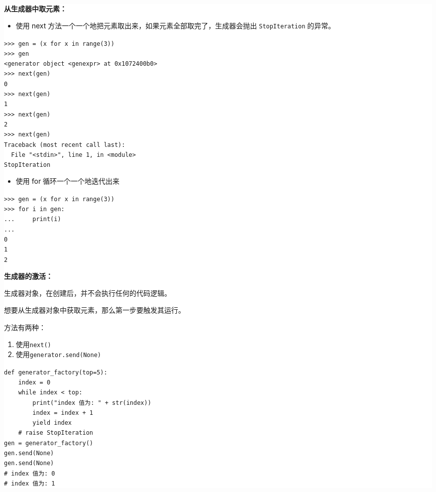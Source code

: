**从生成器中取元素：**

+ 使用 next 方法一个一个地把元素取出来，如果元素全部取完了，生成器会抛出 `StopIteration` 的异常。

```
>>> gen = (x for x in range(3))
>>> gen
<generator object <genexpr> at 0x1072400b0>
>>> next(gen)
0
>>> next(gen)
1
>>> next(gen)
2
>>> next(gen)
Traceback (most recent call last):
  File "<stdin>", line 1, in <module>
StopIteration
```

+ 使用 for 循环一个一个地迭代出来

```
>>> gen = (x for x in range(3))
>>> for i in gen:
...     print(i)
...
0
1
2
```

**生成器的激活：**

生成器对象，在创建后，并不会执行任何的代码逻辑。

想要从生成器对象中获取元素，那么第一步要触发其运行。

方法有两种：

1. 使用`next()` 
2. 使用`generator.send(None)`

```
def generator_factory(top=5):
    index = 0
    while index < top:
        print("index 值为: " + str(index))
        index = index + 1
        yield index
    # raise StopIteration
gen = generator_factory()
gen.send(None)
gen.send(None)
# index 值为: 0
# index 值为: 1
```
